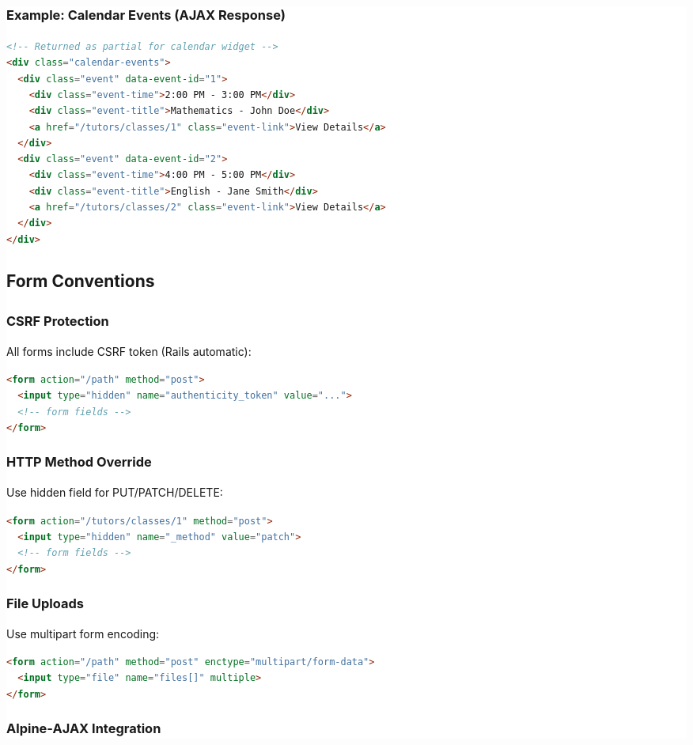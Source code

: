 ### Example: Calendar Events (AJAX Response)

```html
<!-- Returned as partial for calendar widget -->
<div class="calendar-events">
  <div class="event" data-event-id="1">
    <div class="event-time">2:00 PM - 3:00 PM</div>
    <div class="event-title">Mathematics - John Doe</div>
    <a href="/tutors/classes/1" class="event-link">View Details</a>
  </div>
  <div class="event" data-event-id="2">
    <div class="event-time">4:00 PM - 5:00 PM</div>
    <div class="event-title">English - Jane Smith</div>
    <a href="/tutors/classes/2" class="event-link">View Details</a>
  </div>
</div>
```

## Form Conventions

### CSRF Protection

All forms include CSRF token (Rails automatic):

```html
<form action="/path" method="post">
  <input type="hidden" name="authenticity_token" value="...">
  <!-- form fields -->
</form>
```

### HTTP Method Override

Use hidden field for PUT/PATCH/DELETE:

```html
<form action="/tutors/classes/1" method="post">
  <input type="hidden" name="_method" value="patch">
  <!-- form fields -->
</form>
```

### File Uploads

Use multipart form encoding:

```html
<form action="/path" method="post" enctype="multipart/form-data">
  <input type="file" name="files[]" multiple>
</form>
```

### Alpine-AJAX Integration

